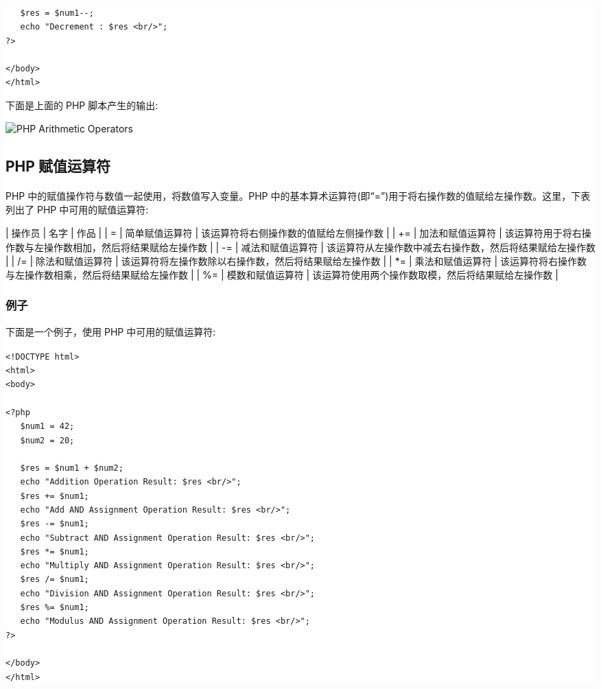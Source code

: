 ```
   $res = $num1--; 
   echo "Decrement : $res <br/>";
?>

</body>
</html>
```

下面是上面的 PHP 脚本产生的输出:

![PHP Arithmetic Operators](../Images/2687febf87793f9c32a0d46fca563611.png)

## PHP 赋值运算符

PHP 中的赋值操作符与数值一起使用，将数值写入变量。PHP 中的基本算术运算符(即“=”)用于将右操作数的值赋给左操作数。这里，下表列出了 PHP 中可用的赋值运算符:

| 操作员 | 名字 | 作品 |
| = | 简单赋值运算符 | 该运算符将右侧操作数的值赋给左侧操作数 |
| += | 加法和赋值运算符 | 该运算符用于将右操作数与左操作数相加，然后将结果赋给左操作数 |
| -= | 减法和赋值运算符 | 该运算符从左操作数中减去右操作数，然后将结果赋给左操作数 |
| /= | 除法和赋值运算符 | 该运算符将左操作数除以右操作数，然后将结果赋给左操作数 |
| *= | 乘法和赋值运算符 | 该运算符将右操作数与左操作数相乘，然后将结果赋给左操作数 |
| %= | 模数和赋值运算符 | 该运算符使用两个操作数取模，然后将结果赋给左操作数 |

### 例子

下面是一个例子，使用 PHP 中可用的赋值运算符:

```
<!DOCTYPE html>
<html>
<body>

<?php
   $num1 = 42;
   $num2 = 20;

   $res = $num1 + $num2; 
   echo "Addition Operation Result: $res <br/>";
   $res += $num1;
   echo "Add AND Assignment Operation Result: $res <br/>";
   $res -= $num1;
   echo "Subtract AND Assignment Operation Result: $res <br/>";
   $res *= $num1;
   echo "Multiply AND Assignment Operation Result: $res <br/>";
   $res /= $num1;
   echo "Division AND Assignment Operation Result: $res <br/>";
   $res %= $num1;
   echo "Modulus AND Assignment Operation Result: $res <br/>";
?>

</body>
</html>
```
